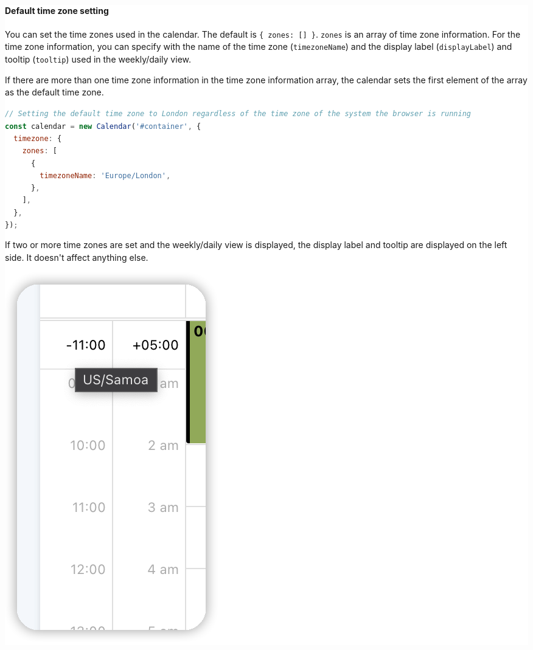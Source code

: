 #### Default time zone setting

You can set the time zones used in the calendar. The default is `{ zones: [] }`. `zones` is an array of time zone information. For the time zone information, you can specify with the name of the time zone (`timezoneName`) and the display label (`displayLabel`) and tooltip (`tooltip`) used in the weekly/daily view.

If there are more than one time zone information in the time zone information array, the calendar sets the first element of the array as the default time zone.

```js
// Setting the default time zone to London regardless of the time zone of the system the browser is running
const calendar = new Calendar('#container', {
  timezone: {
    zones: [
      {
        timezoneName: 'Europe/London',
      },
    ],
  },
});
```

If two or more time zones are set and the weekly/daily view is displayed, the display label and tooltip are displayed on the left side. It doesn't affect anything else.

![Set multiple time zones](../../assets/options_timezone-multiple-timezone.png)
